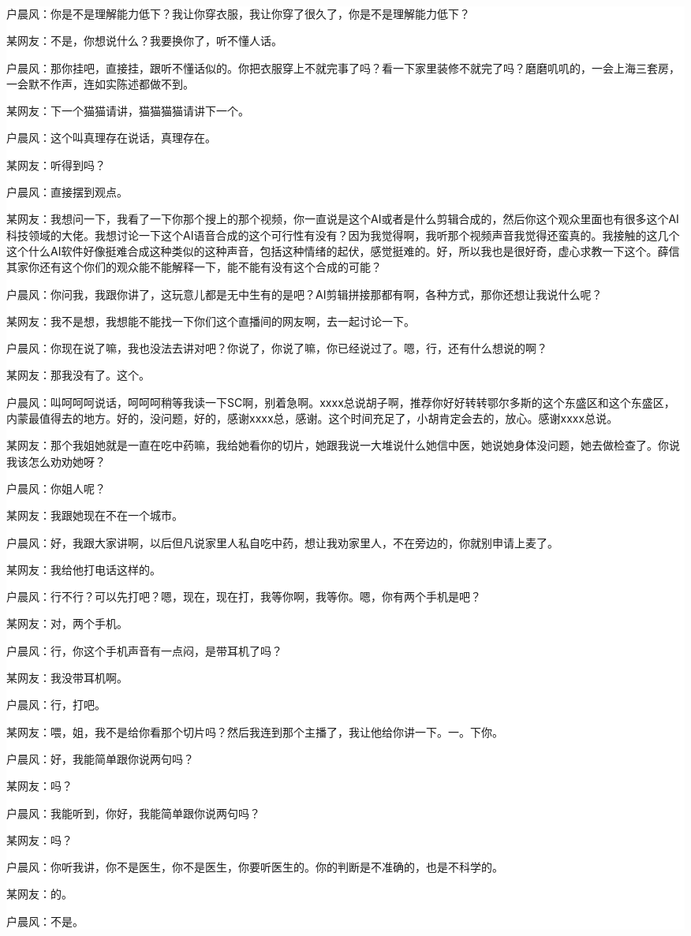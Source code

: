 户晨风：你是不是理解能力低下？我让你穿衣服，我让你穿了很久了，你是不是理解能力低下？

某网友：不是，你想说什么？我要换你了，听不懂人话。

户晨风：那你挂吧，直接挂，跟听不懂话似的。你把衣服穿上不就完事了吗？看一下家里装修不就完了吗？磨磨叽叽的，一会上海三套房，一会默不作声，连如实陈述都做不到。

某网友：下一个猫猫请讲，猫猫猫猫请讲下一个。

户晨风：这个叫真理存在说话，真理存在。

某网友：听得到吗？

户晨风：直接摆到观点。

某网友：我想问一下，我看了一下你那个搜上的那个视频，你一直说是这个AI或者是什么剪辑合成的，然后你这个观众里面也有很多这个AI科技领域的大佬。我想讨论一下这个AI语音合成的这个可行性有没有？因为我觉得啊，我听那个视频声音我觉得还蛮真的。我接触的这几个这个什么AI软件好像挺难合成这种类似的这种声音，包括这种情绪的起伏，感觉挺难的。好，所以我也是很好奇，虚心求教一下这个。薛信其家你还有这个你们的观众能不能解释一下，能不能有没有这个合成的可能？

户晨风：你问我，我跟你讲了，这玩意儿都是无中生有的是吧？AI剪辑拼接那都有啊，各种方式，那你还想让我说什么呢？

某网友：我不是想，我想能不能找一下你们这个直播间的网友啊，去一起讨论一下。

户晨风：你现在说了嘛，我也没法去讲对吧？你说了，你说了嘛，你已经说过了。嗯，行，还有什么想说的啊？

某网友：那我没有了。这个。

户晨风：叫呵呵呵说话，呵呵呵稍等我读一下SC啊，别着急啊。xxxx总说胡子啊，推荐你好好转转鄂尔多斯的这个东盛区和这个东盛区，内蒙最值得去的地方。好的，没问题，好的，感谢xxxx总，感谢。这个时间充足了，小胡肯定会去的，放心。感谢xxxx总说。

某网友：那个我姐她就是一直在吃中药嘛，我给她看你的切片，她跟我说一大堆说什么她信中医，她说她身体没问题，她去做检查了。你说我该怎么劝劝她呀？

户晨风：你姐人呢？

某网友：我跟她现在不在一个城市。

户晨风：好，我跟大家讲啊，以后但凡说家里人私自吃中药，想让我劝家里人，不在旁边的，你就别申请上麦了。

某网友：我给他打电话这样的。

户晨风：行不行？可以先打吧？嗯，现在，现在打，我等你啊，我等你。嗯，你有两个手机是吧？

某网友：对，两个手机。

户晨风：行，你这个手机声音有一点闷，是带耳机了吗？

某网友：我没带耳机啊。

户晨风：行，打吧。

某网友：喂，姐，我不是给你看那个切片吗？然后我连到那个主播了，我让他给你讲一下。一。下你。

户晨风：好，我能简单跟你说两句吗？

某网友：吗？

户晨风：我能听到，你好，我能简单跟你说两句吗？

某网友：吗？

户晨风：你听我讲，你不是医生，你不是医生，你要听医生的。你的判断是不准确的，也是不科学的。

某网友：的。

户晨风：不是。
